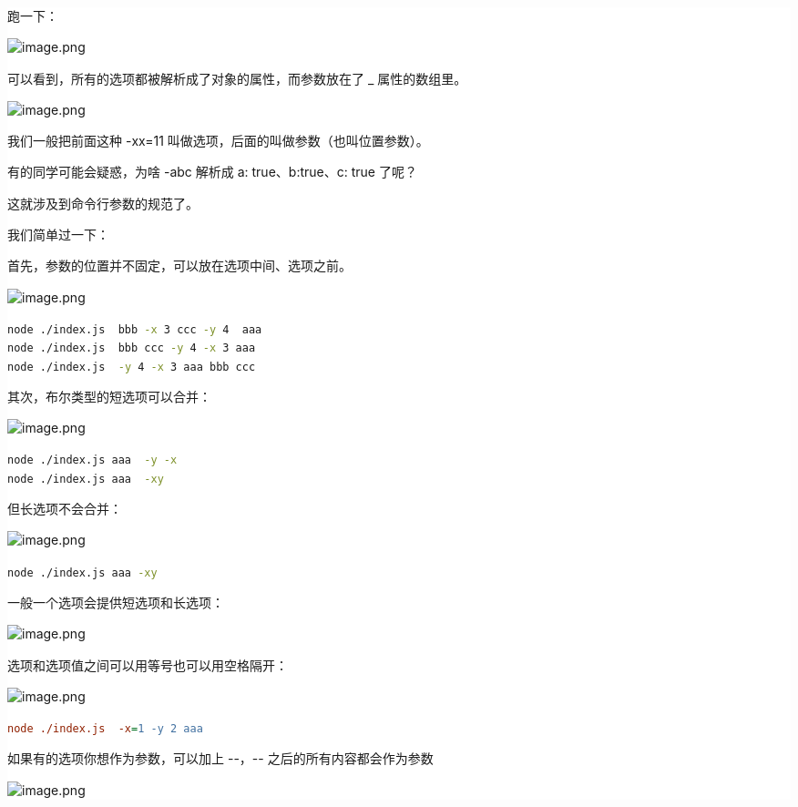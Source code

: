 跑一下：

![image.png](https://p9-juejin.byteimg.com/tos-cn-i-k3u1fbpfcp/7205d734286a429c99188c105d2468c5~tplv-k3u1fbpfcp-jj-mark:1600:0:0:0:q75.jpg#?w=944&h=360&s=38940&e=png&b=181818)

可以看到，所有的选项都被解析成了对象的属性，而参数放在了 \_ 属性的数组里。

![image.png](https://p6-juejin.byteimg.com/tos-cn-i-k3u1fbpfcp/5c81d95d5c86429eb3c01fb2f573155f~tplv-k3u1fbpfcp-jj-mark:1600:0:0:0:q75.jpg#?w=944&h=368&s=49635&e=png&b=181818)

我们一般把前面这种 -xx=11 叫做选项，后面的叫做参数（也叫位置参数）。

有的同学可能会疑惑，为啥 -abc 解析成 a: true、b:true、c: true 了呢？

这就涉及到命令行参数的规范了。

我们简单过一下：

首先，参数的位置并不固定，可以放在选项中间、选项之前。

![image.png](https://p9-juejin.byteimg.com/tos-cn-i-k3u1fbpfcp/1584e8f0349e4a26930bf7ec4fcb9bb7~tplv-k3u1fbpfcp-jj-mark:1600:0:0:0:q75.jpg#?w=714&h=254&s=60836&e=png&b=181818)

```bash
node ./index.js  bbb -x 3 ccc -y 4  aaa
node ./index.js  bbb ccc -y 4 -x 3 aaa
node ./index.js  -y 4 -x 3 aaa bbb ccc
```

其次，布尔类型的短选项可以合并：

![image.png](https://p6-juejin.byteimg.com/tos-cn-i-k3u1fbpfcp/5f440fc36524462a913f1757954ca8bb~tplv-k3u1fbpfcp-jj-mark:1600:0:0:0:q75.jpg#?w=614&h=164&s=34419&e=png&b=181818)

```bash
node ./index.js aaa  -y -x
node ./index.js aaa  -xy
```

但长选项不会合并：

![image.png](https://p6-juejin.byteimg.com/tos-cn-i-k3u1fbpfcp/4fd07f60cf8d42c49edb3e16a2418c0d~tplv-k3u1fbpfcp-jj-mark:1600:0:0:0:q75.jpg#?w=586&h=160&s=35715&e=png&b=181818)

```bash
node ./index.js aaa -xy
```

一般一个选项会提供短选项和长选项：

![image.png](https://p6-juejin.byteimg.com/tos-cn-i-k3u1fbpfcp/0b97fbf830174cb8bb65afe2a6a73a7a~tplv-k3u1fbpfcp-jj-mark:1600:0:0:0:q75.jpg#?w=784&h=362&s=60314&e=png&b=191919)

选项和选项值之间可以用等号也可以用空格隔开：

![image.png](https://p1-juejin.byteimg.com/tos-cn-i-k3u1fbpfcp/793b650511734bf98c8bc0fa55c6353d~tplv-k3u1fbpfcp-jj-mark:1600:0:0:0:q75.jpg#?w=608&h=100&s=19104&e=png&b=181818)

```ini
node ./index.js  -x=1 -y 2 aaa
```

如果有的选项你想作为参数，可以加上 --，-- 之后的所有内容都会作为参数

![image.png](https://p9-juejin.byteimg.com/tos-cn-i-k3u1fbpfcp/edd51f242bf34b7285d316bf0258caf1~tplv-k3u1fbpfcp-jj-mark:1600:0:0:0:q75.jpg#?w=730&h=226&s=42448&e=png&b=191919)
